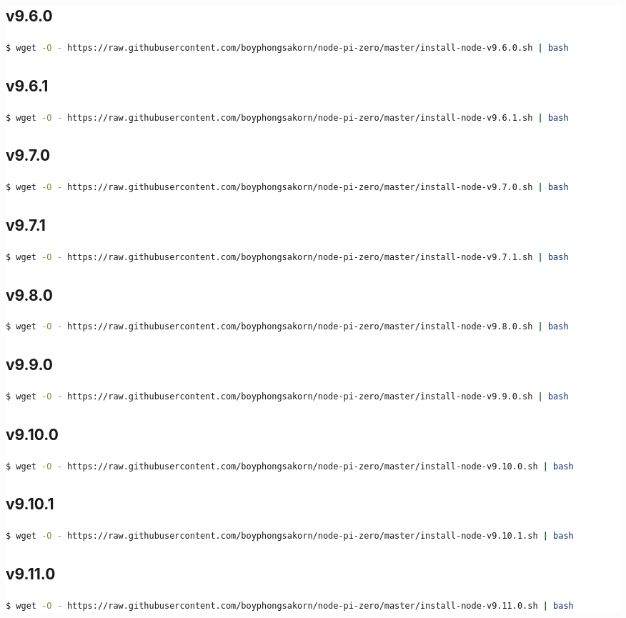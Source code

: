 ## v9.6.0
```sh
$ wget -O - https://raw.githubusercontent.com/boyphongsakorn/node-pi-zero/master/install-node-v9.6.0.sh | bash
```

## v9.6.1
```sh
$ wget -O - https://raw.githubusercontent.com/boyphongsakorn/node-pi-zero/master/install-node-v9.6.1.sh | bash
```

## v9.7.0
```sh
$ wget -O - https://raw.githubusercontent.com/boyphongsakorn/node-pi-zero/master/install-node-v9.7.0.sh | bash
```

## v9.7.1
```sh
$ wget -O - https://raw.githubusercontent.com/boyphongsakorn/node-pi-zero/master/install-node-v9.7.1.sh | bash
```

## v9.8.0
```sh
$ wget -O - https://raw.githubusercontent.com/boyphongsakorn/node-pi-zero/master/install-node-v9.8.0.sh | bash
```

## v9.9.0
```sh
$ wget -O - https://raw.githubusercontent.com/boyphongsakorn/node-pi-zero/master/install-node-v9.9.0.sh | bash
```

## v9.10.0
```sh
$ wget -O - https://raw.githubusercontent.com/boyphongsakorn/node-pi-zero/master/install-node-v9.10.0.sh | bash
```

## v9.10.1
```sh
$ wget -O - https://raw.githubusercontent.com/boyphongsakorn/node-pi-zero/master/install-node-v9.10.1.sh | bash
```

## v9.11.0
```sh
$ wget -O - https://raw.githubusercontent.com/boyphongsakorn/node-pi-zero/master/install-node-v9.11.0.sh | bash
```

